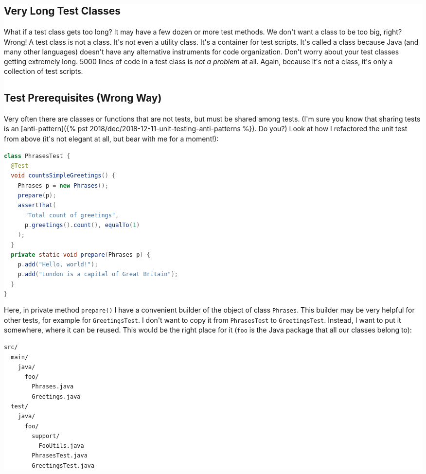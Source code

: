 ## Very Long Test Classes

What if a test class gets too long? It may have a few dozen or more test methods. We don't
want a class to be too big, right? Wrong! A test class is not a class. It's not even
a utility class. It's a container for test scripts. It's called a class because
Java (and many other languages) doesn't have any alternative instruments for code
organization. Don't worry about your test classes getting extremely long. 5000 lines of code
in a test class is _not a problem_ at all. Again, because it's not a class, it's only
a collection of test scripts.

## Test Prerequisites (Wrong Way)

Very often there are classes or functions that are not tests,
but must be shared among tests. (I'm sure you know that sharing tests is an
[anti-pattern]({% pst 2018/dec/2018-12-11-unit-testing-anti-patterns %}). Do you?)
Look at how I refactored the unit test from above (it's not elegant
at all, but bear with me for a moment!):

```java
class PhrasesTest {
  @Test
  void countsSimpleGreetings() {
    Phrases p = new Phrases();
    prepare(p);
    assertThat(
      "Total count of greetings",
      p.greetings().count(), equalTo(1)
    );
  }
  private static void prepare(Phrases p) {
    p.add("Hello, world!");
    p.add("London is a capital of Great Britain");
  }
}
```

Here, in private method `prepare()` I have a convenient builder
of the object of class `Phrases`. This builder may be very helpful
for other tests, for example for `GreetingsTest`. I don't want
to copy it from `PhrasesTest` to `GreetingsTest`. Instead, I
want to put it somewhere, where it can be reused. This would
be the right place for it (`foo` is the Java
package that all our classes belong to):

```text
src/
  main/
    java/
      foo/
        Phrases.java
        Greetings.java
  test/
    java/
      foo/
        support/
          FooUtils.java
        PhrasesTest.java
        GreetingsTest.java
```
